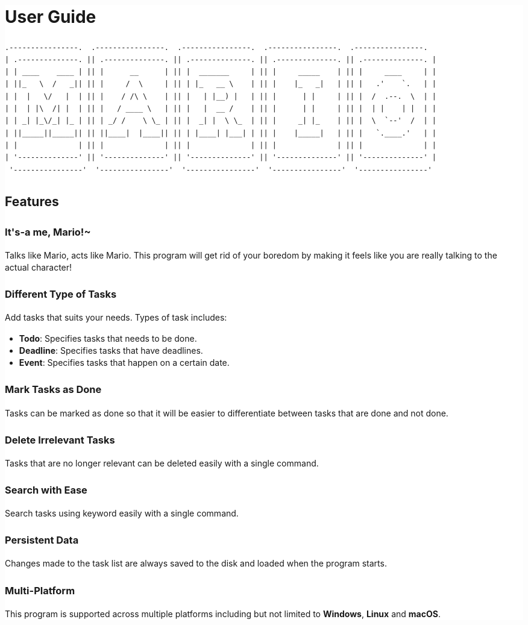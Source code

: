# User Guide

```
.----------------.  .----------------.  .----------------.  .----------------.  .----------------. 
| .--------------. || .--------------. || .--------------. || .--------------. || .--------------. |
| | ____    ____ | || |      __      | || |  _______     | || |     _____    | || |     ____     | |
| ||_   \  /   _|| || |     /  \     | || | |_   __ \    | || |    |_   _|   | || |   .'    `.   | |
| |  |   \/   |  | || |    / /\ \    | || |   | |__) |   | || |      | |     | || |  /  .--.  \  | |
| |  | |\  /| |  | || |   / ____ \   | || |   |  __ /    | || |      | |     | || |  | |    | |  | |
| | _| |_\/_| |_ | || | _/ /    \ \_ | || |  _| |  \ \_  | || |     _| |_    | || |  \  `--'  /  | |
| ||_____||_____|| || ||____|  |____|| || | |____| |___| | || |    |_____|   | || |   `.____.'   | |
| |              | || |              | || |              | || |              | || |              | |
| '--------------' || '--------------' || '--------------' || '--------------' || '--------------' |
 '----------------'  '----------------'  '----------------'  '----------------'  '----------------' 
```
## Features 
### It's-a me, Mario!~
Talks like Mario, acts like Mario. This program will get rid of your boredom by making it feels like you are really talking to the actual character!
### Different Type of Tasks
Add tasks that suits your needs. Types of task includes:
- **Todo**: Specifies tasks that needs to be done.
- **Deadline**: Specifies tasks that have deadlines.
- **Event**: Specifies tasks that happen on a certain date.
### Mark Tasks as Done
Tasks can be marked as done so that it will be easier to differentiate between tasks that are done and not done.
### Delete Irrelevant Tasks
Tasks that are no longer relevant can be deleted easily with a single command.
### Search with Ease
Search tasks using keyword easily with a single command.
### Persistent Data
Changes made to the task list are always saved to the disk and loaded when the program starts.
### Multi-Platform
This program is supported across multiple platforms including but not limited to **Windows**, **Linux** and **macOS**.
